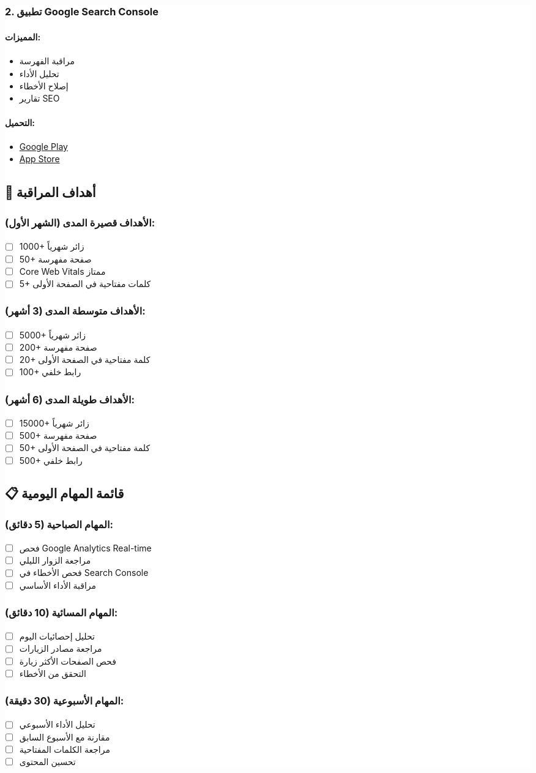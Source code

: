 ### 2. تطبيق Google Search Console

#### المميزات:
- مراقبة الفهرسة
- تحليل الأداء
- إصلاح الأخطاء
- تقارير SEO

#### التحميل:
- [Google Play](https://play.google.com/store/apps/details?id=com.google.android.apps.searchconsole)
- [App Store](https://apps.apple.com/app/google-search-console/id1402043796)

## 🎯 أهداف المراقبة

### الأهداف قصيرة المدى (الشهر الأول):
- [ ] 1000+ زائر شهرياً
- [ ] 50+ صفحة مفهرسة
- [ ] Core Web Vitals ممتاز
- [ ] 5+ كلمات مفتاحية في الصفحة الأولى

### الأهداف متوسطة المدى (3 أشهر):
- [ ] 5000+ زائر شهرياً
- [ ] 200+ صفحة مفهرسة
- [ ] 20+ كلمة مفتاحية في الصفحة الأولى
- [ ] 100+ رابط خلفي

### الأهداف طويلة المدى (6 أشهر):
- [ ] 15000+ زائر شهرياً
- [ ] 500+ صفحة مفهرسة
- [ ] 50+ كلمة مفتاحية في الصفحة الأولى
- [ ] 500+ رابط خلفي

## 📋 قائمة المهام اليومية

### المهام الصباحية (5 دقائق):
- [ ] فحص Google Analytics Real-time
- [ ] مراجعة الزوار الليلي
- [ ] فحص الأخطاء في Search Console
- [ ] مراقبة الأداء الأساسي

### المهام المسائية (10 دقائق):
- [ ] تحليل إحصائيات اليوم
- [ ] مراجعة مصادر الزيارات
- [ ] فحص الصفحات الأكثر زيارة
- [ ] التحقق من الأخطاء

### المهام الأسبوعية (30 دقيقة):
- [ ] تحليل الأداء الأسبوعي
- [ ] مقارنة مع الأسبوع السابق
- [ ] مراجعة الكلمات المفتاحية
- [ ] تحسين المحتوى

